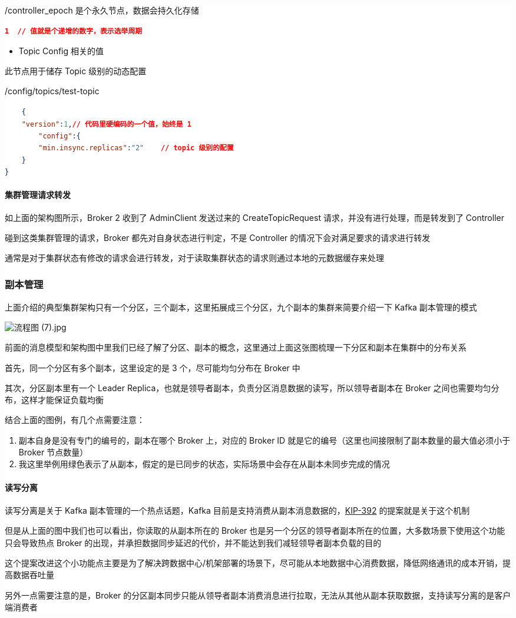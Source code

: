 /controller\_epoch 是个永久节点，数据会持久化存储

```JSON
1  // 值就是个递增的数字，表示选举周期
```

*   Topic Config 相关的值

此节点用于储存 Topic 级别的动态配置

/config/topics/test-topic

```JSON
    {
    "version":1,// 代码里硬编码的一个值，始终是 1
        "config":{
        "min.insync.replicas":"2"    // topic 级别的配置
    }
}
```

#### 集群管理请求转发

如上面的架构图所示，Broker 2 收到了 AdminClient 发送过来的 CreateTopicRequest 请求，并没有进行处理，而是转发到了 Controller

碰到这类集群管理的请求，Broker 都先对自身状态进行判定，不是 Controller 的情况下会对满足要求的请求进行转发

通常是对于集群状态有修改的请求会进行转发，对于读取集群状态的请求则通过本地的元数据缓存来处理

### 副本管理

上面介绍的典型集群架构只有一个分区，三个副本，这里拓展成三个分区，九个副本的集群来简要介绍一下 Kafka 副本管理的模式

![流程图 (7).jpg](/images/jueJin/187ecd87e34444f.png)

前面的消息模型和架构图中里我们已经了解了分区、副本的概念，这里通过上面这张图梳理一下分区和副本在集群中的分布关系

首先，同一个分区有多个副本，这里设定的是 3 个，尽可能均匀分布在 Broker 中

其次，分区副本里有一个 Leader Replica，也就是领导者副本，负责分区消息数据的读写，所以领导者副本在 Broker 之间也需要均匀分布，这样才能保证负载均衡

结合上面的图例，有几个点需要注意：

1.  副本自身是没有专门的编号的，副本在哪个 Broker 上，对应的 Broker ID 就是它的编号（这里也间接限制了副本数量的最大值必须小于 Broker 节点数量）
2.  我这里举例用绿色表示了从副本，假定的是已同步的状态，实际场景中会存在从副本未同步完成的情况

#### 读写分离

读写分离是关于 Kafka 副本管理的一个热点话题，Kafka 目前是支持消费从副本消息数据的，[KIP-392](https://link.juejin.cn?target=https%3A%2F%2Fcwiki.apache.org%2Fconfluence%2Fdisplay%2FKAFKA%2FKIP-392%253A%2BAllow%2Bconsumers%2Bto%2Bfetch%2Bfrom%2Bclosest%2Breplica "https://cwiki.apache.org/confluence/display/KAFKA/KIP-392%3A+Allow+consumers+to+fetch+from+closest+replica") 的提案就是关于这个机制

但是从上面的图中我们也可以看出，你读取的从副本所在的 Broker 也是另一个分区的领导者副本所在的位置，大多数场景下使用这个功能只会导致热点 Broker 的出现，并承担数据同步延迟的代价，并不能达到我们减轻领导者副本负载的目的

这个提案改进这个小功能点主要是为了解决跨数据中心/机架部署的场景下，尽可能从本地数据中心消费数据，降低网络通讯的成本开销，提高数据吞吐量

另外一点需要注意的是，Broker 的分区副本同步只能从领导者副本消费消息进行拉取，无法从其他从副本获取数据，支持读写分离的是客户端消费者
